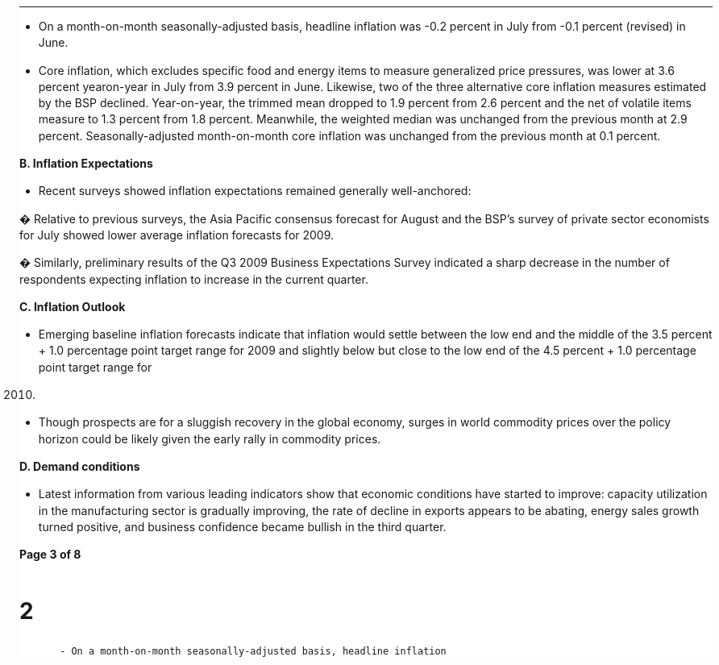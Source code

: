 -----

  - On a month-on-month seasonally-adjusted basis, headline inflation
was -0.2 percent in July from -0.1 percent (revised) in June.

  - Core inflation, which excludes specific food and energy items to
measure generalized price pressures, was lower at 3.6 percent yearon-year in July from 3.9 percent in June. Likewise, two of the three
alternative core inflation measures estimated by the BSP declined.
Year-on-year, the trimmed mean dropped to 1.9 percent from 2.6
percent and the net of volatile items measure to 1.3 percent from 1.8
percent. Meanwhile, the weighted median was unchanged from the
previous month at 2.9 percent. Seasonally-adjusted month-on-month
core inflation was unchanged from the previous month at 0.1 percent.

**B.  Inflation Expectations**

  - Recent surveys showed inflation expectations remained generally
well-anchored:

� Relative to previous surveys, the Asia Pacific consensus
forecast for August and the BSP’s survey of private sector
economists for July showed lower average inflation forecasts for
2009.

� Similarly, preliminary results of the Q3 2009 Business
Expectations Survey indicated a sharp decrease in the number
of respondents expecting inflation to increase in the current
quarter.

**C. Inflation Outlook**

  - Emerging baseline inflation forecasts indicate that inflation would
settle between the low end and the middle of the 3.5 percent + 1.0
percentage point target range for 2009 and slightly below but close to
the low end of the 4.5 percent + 1.0 percentage point target range for
2010.

  - Though prospects are for a sluggish recovery in the global economy,
surges in world commodity prices over the policy horizon could be
likely given the early rally in commodity prices.

**D.  Demand conditions**

  - Latest information from various leading indicators show that economic
conditions have started to improve: capacity utilization in the
manufacturing sector is gradually improving, the rate of decline in
exports appears to be abating, energy sales growth turned positive,
and business confidence became bullish in the third quarter.

**Page 3 of 8**


# 2

           - On a month-on-month seasonally-adjusted basis, headline inflation
